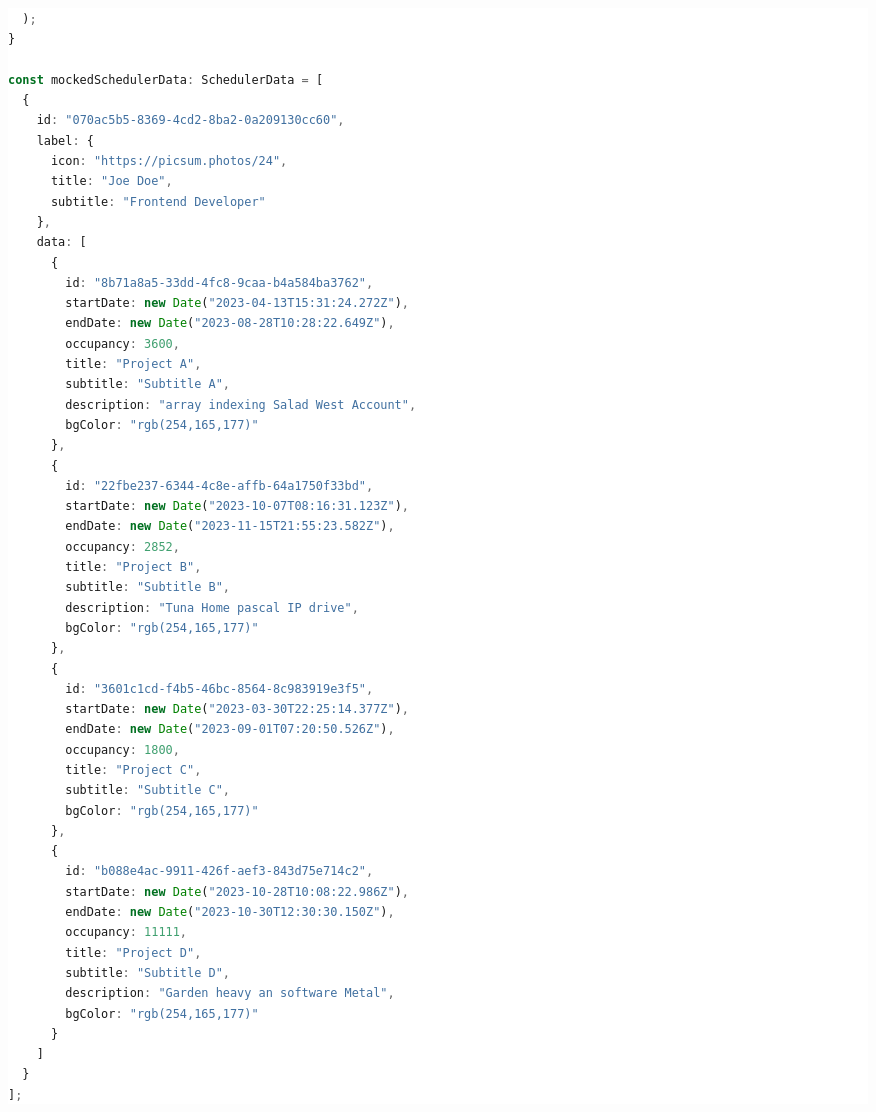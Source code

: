 ```ts
  );
}

const mockedSchedulerData: SchedulerData = [
  {
    id: "070ac5b5-8369-4cd2-8ba2-0a209130cc60",
    label: {
      icon: "https://picsum.photos/24",
      title: "Joe Doe",
      subtitle: "Frontend Developer"
    },
    data: [
      {
        id: "8b71a8a5-33dd-4fc8-9caa-b4a584ba3762",
        startDate: new Date("2023-04-13T15:31:24.272Z"),
        endDate: new Date("2023-08-28T10:28:22.649Z"),
        occupancy: 3600,
        title: "Project A",
        subtitle: "Subtitle A",
        description: "array indexing Salad West Account",
        bgColor: "rgb(254,165,177)"
      },
      {
        id: "22fbe237-6344-4c8e-affb-64a1750f33bd",
        startDate: new Date("2023-10-07T08:16:31.123Z"),
        endDate: new Date("2023-11-15T21:55:23.582Z"),
        occupancy: 2852,
        title: "Project B",
        subtitle: "Subtitle B",
        description: "Tuna Home pascal IP drive",
        bgColor: "rgb(254,165,177)"
      },
      {
        id: "3601c1cd-f4b5-46bc-8564-8c983919e3f5",
        startDate: new Date("2023-03-30T22:25:14.377Z"),
        endDate: new Date("2023-09-01T07:20:50.526Z"),
        occupancy: 1800,
        title: "Project C",
        subtitle: "Subtitle C",
        bgColor: "rgb(254,165,177)"
      },
      {
        id: "b088e4ac-9911-426f-aef3-843d75e714c2",
        startDate: new Date("2023-10-28T10:08:22.986Z"),
        endDate: new Date("2023-10-30T12:30:30.150Z"),
        occupancy: 11111,
        title: "Project D",
        subtitle: "Subtitle D",
        description: "Garden heavy an software Metal",
        bgColor: "rgb(254,165,177)"
      }
    ]
  }
];

```
